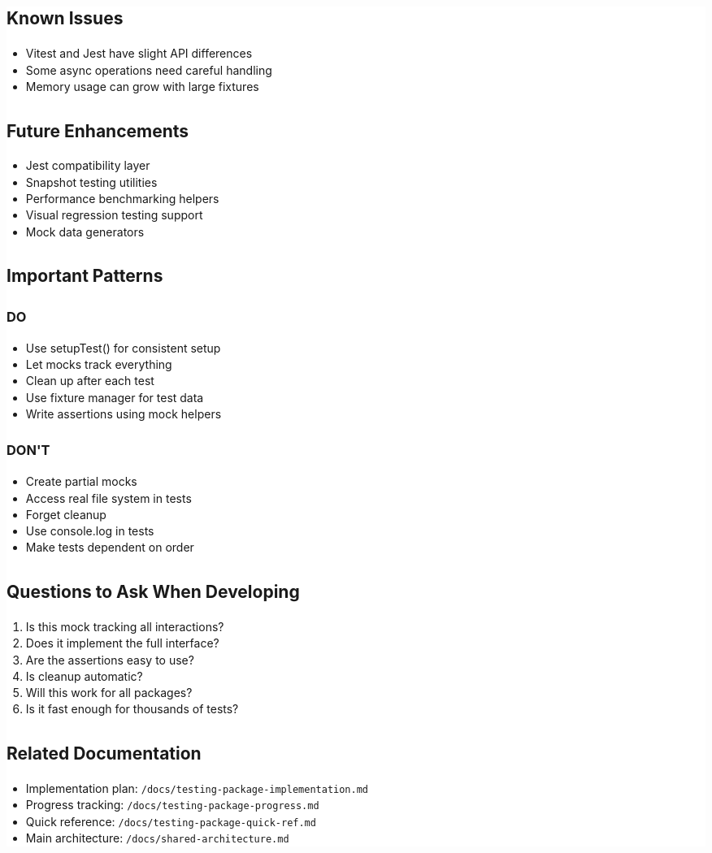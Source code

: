 ## Known Issues
- Vitest and Jest have slight API differences
- Some async operations need careful handling
- Memory usage can grow with large fixtures

## Future Enhancements
- Jest compatibility layer
- Snapshot testing utilities
- Performance benchmarking helpers
- Visual regression testing support
- Mock data generators

## Important Patterns

### DO
- Use setupTest() for consistent setup
- Let mocks track everything
- Clean up after each test
- Use fixture manager for test data
- Write assertions using mock helpers

### DON'T
- Create partial mocks
- Access real file system in tests
- Forget cleanup
- Use console.log in tests
- Make tests dependent on order

## Questions to Ask When Developing
1. Is this mock tracking all interactions?
2. Does it implement the full interface?
3. Are the assertions easy to use?
4. Is cleanup automatic?
5. Will this work for all packages?
6. Is it fast enough for thousands of tests?

## Related Documentation
- Implementation plan: `/docs/testing-package-implementation.md`
- Progress tracking: `/docs/testing-package-progress.md`
- Quick reference: `/docs/testing-package-quick-ref.md`
- Main architecture: `/docs/shared-architecture.md`